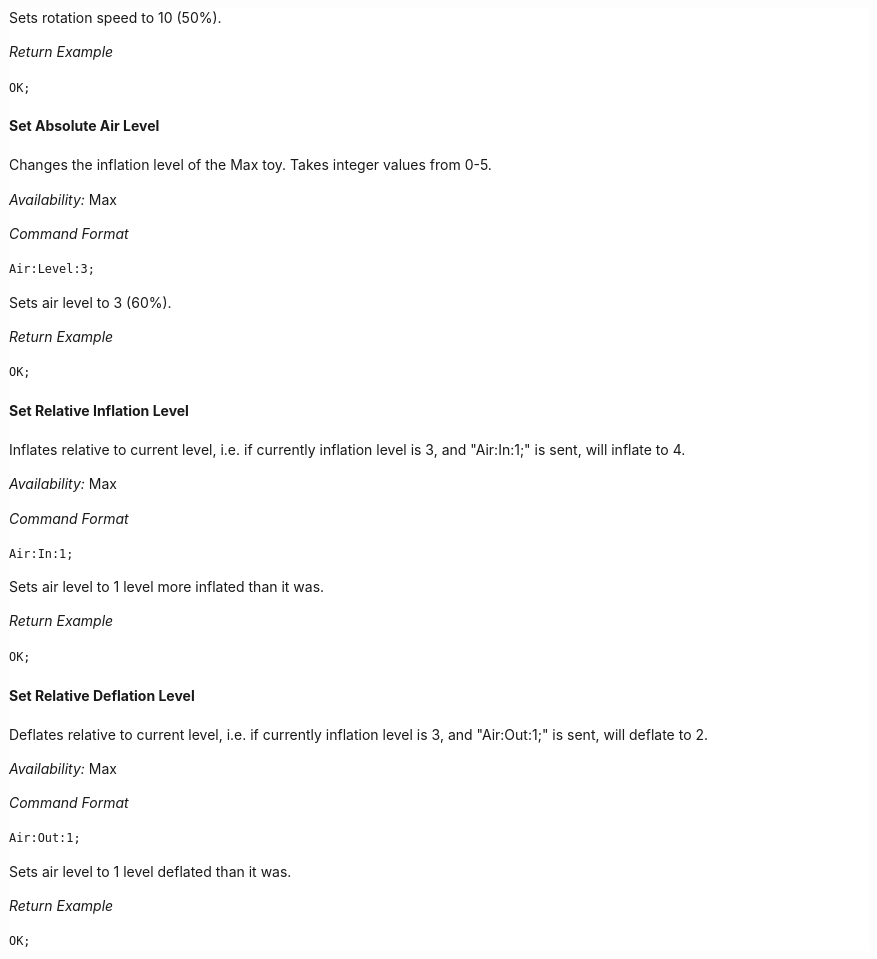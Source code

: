 Sets rotation speed to 10 (50%).

_Return Example_
```
OK;
```

#### Set Absolute Air Level

Changes the inflation level of the Max toy. Takes integer values from 0-5.

_Availability:_ Max

_Command Format_
```
Air:Level:3;
```

Sets air level to 3 (60%).

_Return Example_
```
OK;
```

#### Set Relative Inflation Level

Inflates relative to current level, i.e. if currently inflation level
is 3, and "Air:In:1;" is sent, will inflate to 4.

_Availability:_ Max

_Command Format_
```
Air:In:1;
```

Sets air level to 1 level more inflated than it was.

_Return Example_
```
OK;
```

#### Set Relative Deflation Level

Deflates relative to current level, i.e. if currently inflation level
is 3, and "Air:Out:1;" is sent, will deflate to 2.

_Availability:_ Max

_Command Format_
```
Air:Out:1;
```

Sets air level to 1 level deflated than it was.

_Return Example_
```
OK;
```

